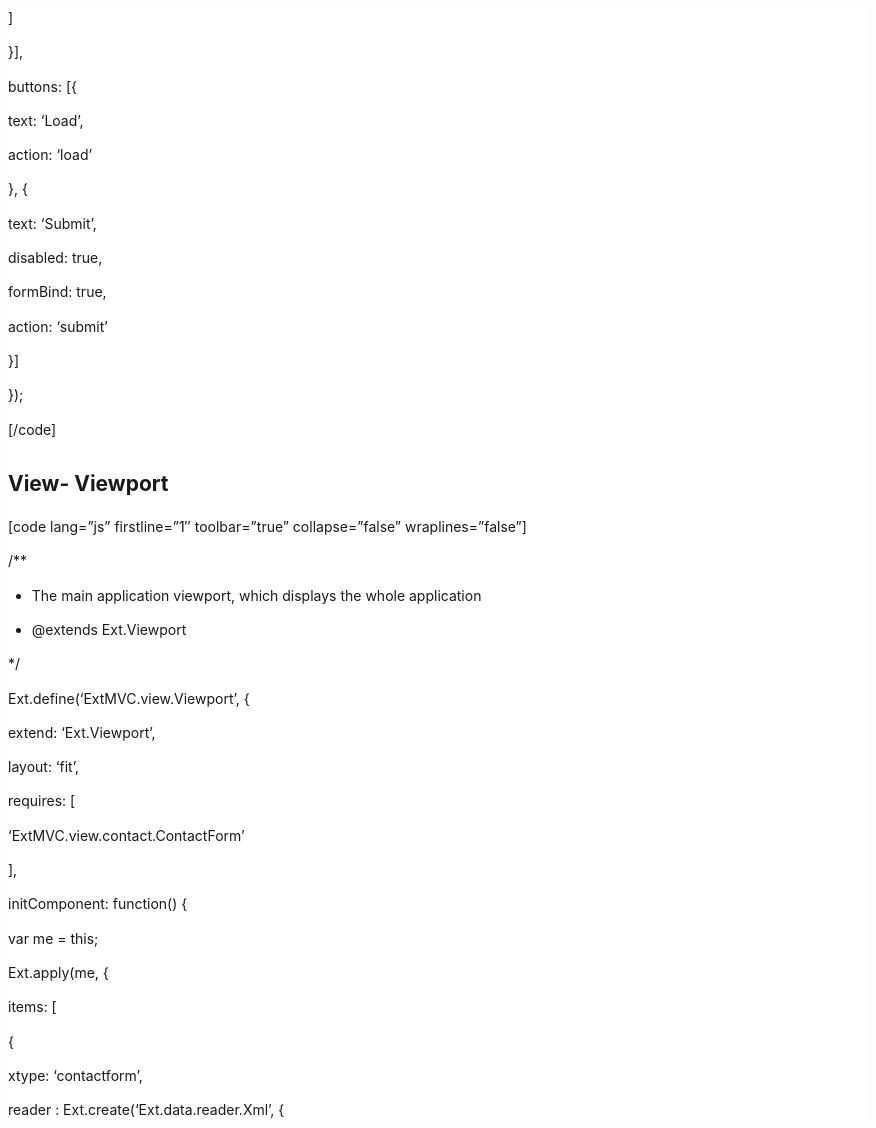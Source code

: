 ]
      
}],

buttons: [{
          
text: &#8216;Load&#8217;,
          
action: &#8216;load&#8217;
      
}, {
          
text: &#8216;Submit&#8217;,
          
disabled: true,
          
formBind: true,
          
action: &#8216;submit&#8217;
      
}]

});
  
[/code]

## View- Viewport

[code lang=&#8221;js&#8221; firstline=&#8221;1&#8243; toolbar=&#8221;true&#8221; collapse=&#8221;false&#8221; wraplines=&#8221;false&#8221;]
  
/**
   
* The main application viewport, which displays the whole application
   
* @extends Ext.Viewport
   
*/
  
Ext.define(&#8216;ExtMVC.view.Viewport&#8217;, {
      
extend: &#8216;Ext.Viewport&#8217;,
      
layout: &#8216;fit&#8217;,

requires: [
          
&#8216;ExtMVC.view.contact.ContactForm&#8217;
      
],

initComponent: function() {
          
var me = this;

Ext.apply(me, {
              
items: [
                  
{
                      
xtype: &#8216;contactform&#8217;,
                      
reader : Ext.create(&#8216;Ext.data.reader.Xml&#8217;, {
                          

 [1]: http://loianegroner.com/wp-content/uploads/2012/05/extjs4-mvc-ajax-xml-form-loiane.jpg
 [2]: http://loianegroner.com/wp-content/uploads/2012/05/extjs4-mvc-ajax-xml-form-loiane-011.png
 [3]: http://loianegroner.com/wp-includes/images/smilies/icon_smile.gif